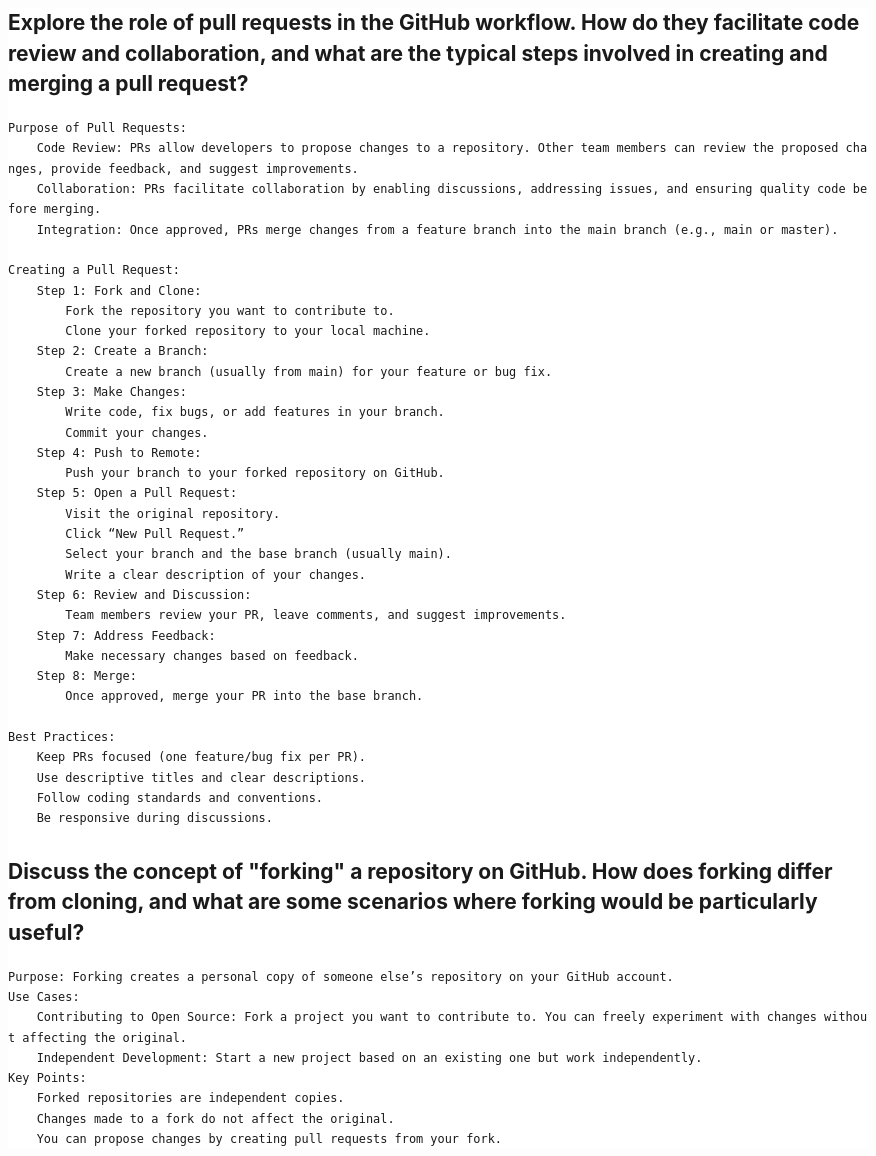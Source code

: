 ## Explore the role of pull requests in the GitHub workflow. How do they facilitate code review and collaboration, and what are the typical steps involved in creating and merging a pull request?
 

    Purpose of Pull Requests:
        Code Review: PRs allow developers to propose changes to a repository. Other team members can review the proposed changes, provide feedback, and suggest improvements.
        Collaboration: PRs facilitate collaboration by enabling discussions, addressing issues, and ensuring quality code before merging.
        Integration: Once approved, PRs merge changes from a feature branch into the main branch (e.g., main or master).

    Creating a Pull Request:
        Step 1: Fork and Clone:
            Fork the repository you want to contribute to.
            Clone your forked repository to your local machine.
        Step 2: Create a Branch:
            Create a new branch (usually from main) for your feature or bug fix.
        Step 3: Make Changes:
            Write code, fix bugs, or add features in your branch.
            Commit your changes.
        Step 4: Push to Remote:
            Push your branch to your forked repository on GitHub.
        Step 5: Open a Pull Request:
            Visit the original repository.
            Click “New Pull Request.”
            Select your branch and the base branch (usually main).
            Write a clear description of your changes.
        Step 6: Review and Discussion:
            Team members review your PR, leave comments, and suggest improvements.
        Step 7: Address Feedback:
            Make necessary changes based on feedback.
        Step 8: Merge:
            Once approved, merge your PR into the base branch.

    Best Practices:
        Keep PRs focused (one feature/bug fix per PR).
        Use descriptive titles and clear descriptions.
        Follow coding standards and conventions.
        Be responsive during discussions.


## Discuss the concept of "forking" a repository on GitHub. How does forking differ from cloning, and what are some scenarios where forking would be particularly useful?


    Purpose: Forking creates a personal copy of someone else’s repository on your GitHub account.
    Use Cases:
        Contributing to Open Source: Fork a project you want to contribute to. You can freely experiment with changes without affecting the original.
        Independent Development: Start a new project based on an existing one but work independently.
    Key Points:
        Forked repositories are independent copies.
        Changes made to a fork do not affect the original.
        You can propose changes by creating pull requests from your fork.
